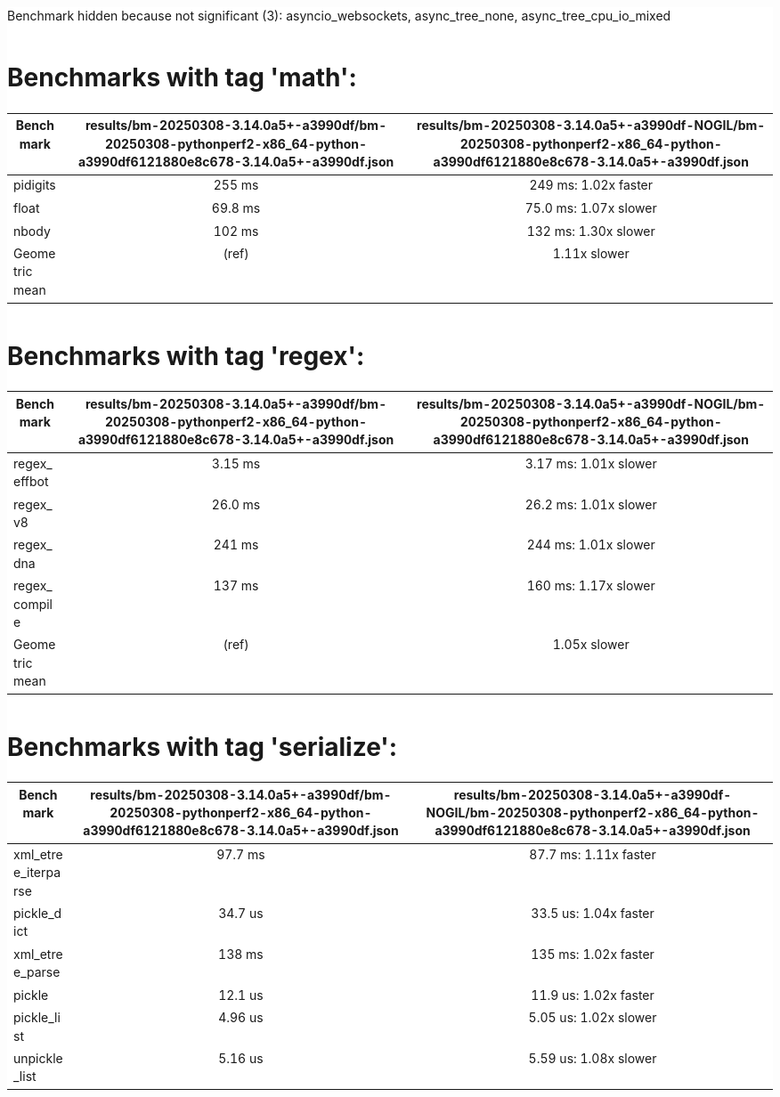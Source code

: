 Benchmark hidden because not significant (3): asyncio_websockets, async_tree_none, async_tree_cpu_io_mixed

Benchmarks with tag 'math':
===========================

| Benchmark      | results/bm-20250308-3.14.0a5+-a3990df/bm-20250308-pythonperf2-x86_64-python-a3990df6121880e8c678-3.14.0a5+-a3990df.json | results/bm-20250308-3.14.0a5+-a3990df-NOGIL/bm-20250308-pythonperf2-x86_64-python-a3990df6121880e8c678-3.14.0a5+-a3990df.json |
|----------------|:-----------------------------------------------------------------------------------------------------------------------:|:-----------------------------------------------------------------------------------------------------------------------------:|
| pidigits       | 255 ms                                                                                                                  | 249 ms: 1.02x faster                                                                                                          |
| float          | 69.8 ms                                                                                                                 | 75.0 ms: 1.07x slower                                                                                                         |
| nbody          | 102 ms                                                                                                                  | 132 ms: 1.30x slower                                                                                                          |
| Geometric mean | (ref)                                                                                                                   | 1.11x slower                                                                                                                  |

Benchmarks with tag 'regex':
============================

| Benchmark      | results/bm-20250308-3.14.0a5+-a3990df/bm-20250308-pythonperf2-x86_64-python-a3990df6121880e8c678-3.14.0a5+-a3990df.json | results/bm-20250308-3.14.0a5+-a3990df-NOGIL/bm-20250308-pythonperf2-x86_64-python-a3990df6121880e8c678-3.14.0a5+-a3990df.json |
|----------------|:-----------------------------------------------------------------------------------------------------------------------:|:-----------------------------------------------------------------------------------------------------------------------------:|
| regex_effbot   | 3.15 ms                                                                                                                 | 3.17 ms: 1.01x slower                                                                                                         |
| regex_v8       | 26.0 ms                                                                                                                 | 26.2 ms: 1.01x slower                                                                                                         |
| regex_dna      | 241 ms                                                                                                                  | 244 ms: 1.01x slower                                                                                                          |
| regex_compile  | 137 ms                                                                                                                  | 160 ms: 1.17x slower                                                                                                          |
| Geometric mean | (ref)                                                                                                                   | 1.05x slower                                                                                                                  |

Benchmarks with tag 'serialize':
================================

| Benchmark            | results/bm-20250308-3.14.0a5+-a3990df/bm-20250308-pythonperf2-x86_64-python-a3990df6121880e8c678-3.14.0a5+-a3990df.json | results/bm-20250308-3.14.0a5+-a3990df-NOGIL/bm-20250308-pythonperf2-x86_64-python-a3990df6121880e8c678-3.14.0a5+-a3990df.json |
|----------------------|:-----------------------------------------------------------------------------------------------------------------------:|:-----------------------------------------------------------------------------------------------------------------------------:|
| xml_etree_iterparse  | 97.7 ms                                                                                                                 | 87.7 ms: 1.11x faster                                                                                                         |
| pickle_dict          | 34.7 us                                                                                                                 | 33.5 us: 1.04x faster                                                                                                         |
| xml_etree_parse      | 138 ms                                                                                                                  | 135 ms: 1.02x faster                                                                                                          |
| pickle               | 12.1 us                                                                                                                 | 11.9 us: 1.02x faster                                                                                                         |
| pickle_list          | 4.96 us                                                                                                                 | 5.05 us: 1.02x slower                                                                                                         |
| unpickle_list        | 5.16 us                                                                                                                 | 5.59 us: 1.08x slower                                                                                                         |